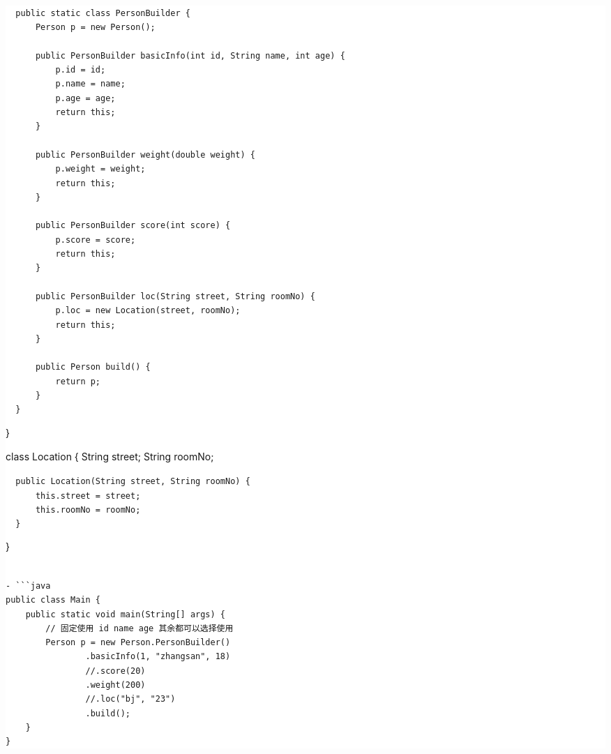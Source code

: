       public static class PersonBuilder {
          Person p = new Person();
  
          public PersonBuilder basicInfo(int id, String name, int age) {
              p.id = id;
              p.name = name;
              p.age = age;
              return this;
          }
  
          public PersonBuilder weight(double weight) {
              p.weight = weight;
              return this;
          }
  
          public PersonBuilder score(int score) {
              p.score = score;
              return this;
          }
  
          public PersonBuilder loc(String street, String roomNo) {
              p.loc = new Location(street, roomNo);
              return this;
          }
  
          public Person build() {
              return p;
          }
      }
  }
  
  class Location {
      String street;
      String roomNo;
  
      public Location(String street, String roomNo) {
          this.street = street;
          this.roomNo = roomNo;
      }
  }
  ```

- ```java
  public class Main {
      public static void main(String[] args) {
          // 固定使用 id name age 其余都可以选择使用
          Person p = new Person.PersonBuilder()
                  .basicInfo(1, "zhangsan", 18)
                  //.score(20)
                  .weight(200)
                  //.loc("bj", "23")
                  .build();
      }
  }
  ```
